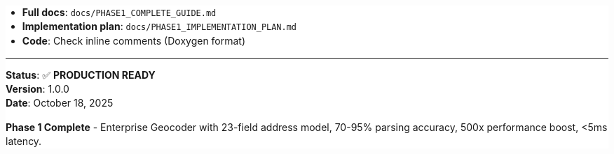 - **Full docs**: `docs/PHASE1_COMPLETE_GUIDE.md`
- **Implementation plan**: `docs/PHASE1_IMPLEMENTATION_PLAN.md`
- **Code**: Check inline comments (Doxygen format)

---

**Status**: ✅ **PRODUCTION READY**  
**Version**: 1.0.0  
**Date**: October 18, 2025

**Phase 1 Complete** - Enterprise Geocoder with 23-field address model, 70-95% parsing accuracy, 500x performance boost, <5ms latency.
